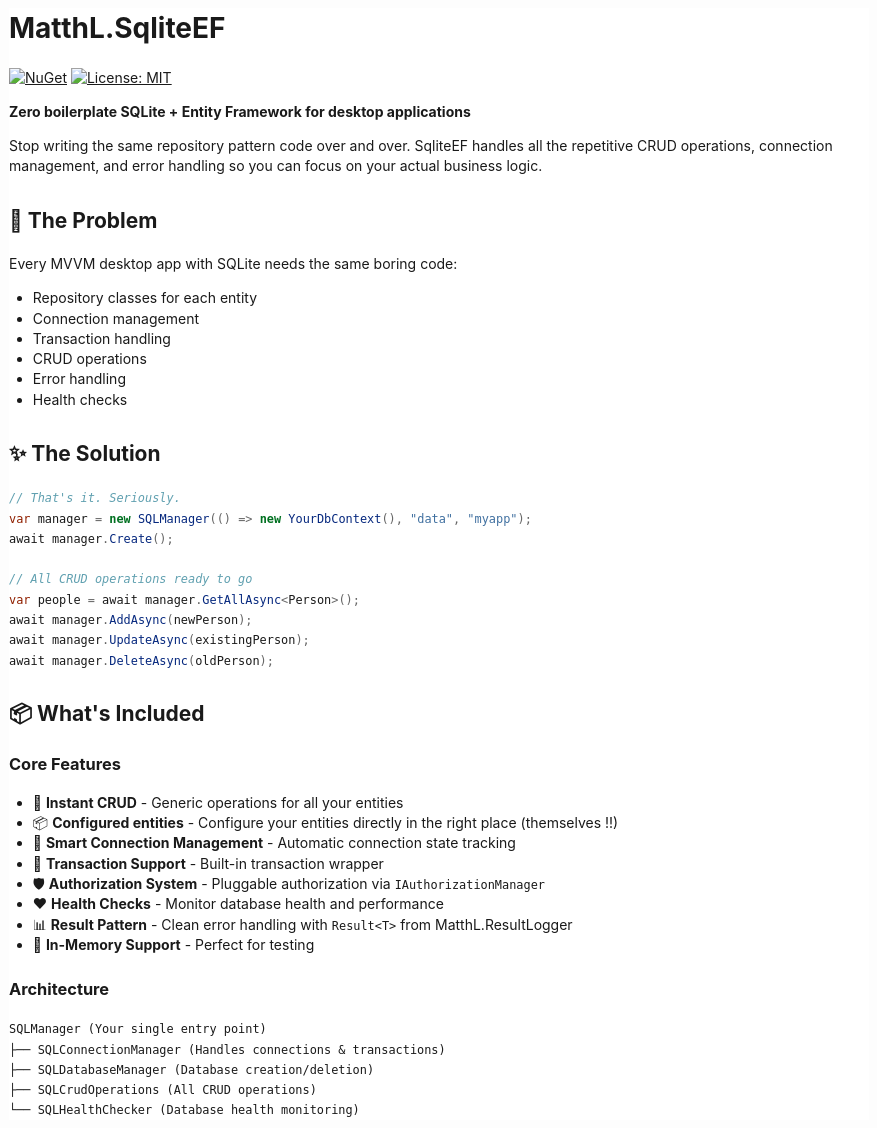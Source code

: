 # MatthL.SqliteEF

[![NuGet](https://img.shields.io/nuget/v/MatthL.SqliteEF.svg)](https://www.nuget.org/packages/MatthL.SqliteEF/)
[![License: MIT](https://img.shields.io/badge/License-MIT-yellow.svg)](https://opensource.org/licenses/MIT)

**Zero boilerplate SQLite + Entity Framework for desktop applications**

Stop writing the same repository pattern code over and over. SqliteEF handles all the repetitive CRUD operations, connection management, and error handling so you can focus on your actual business logic.

## 🎯 The Problem

Every MVVM desktop app with SQLite needs the same boring code:
- Repository classes for each entity
- Connection management
- Transaction handling  
- CRUD operations
- Error handling
- Health checks

## ✨ The Solution

```csharp
// That's it. Seriously.
var manager = new SQLManager(() => new YourDbContext(), "data", "myapp");
await manager.Create();

// All CRUD operations ready to go
var people = await manager.GetAllAsync<Person>();
await manager.AddAsync(newPerson);
await manager.UpdateAsync(existingPerson);
await manager.DeleteAsync(oldPerson);
```

## 📦 What's Included

### Core Features
- 🚀 **Instant CRUD** - Generic operations for all your entities
- 📦 **Configured entities** - Configure your entities directly in the right place (themselves !!)
- 🔌 **Smart Connection Management** - Automatic connection state tracking
- 💾 **Transaction Support** - Built-in transaction wrapper
- 🛡️ **Authorization System** - Pluggable authorization via `IAuthorizationManager`
- ❤️ **Health Checks** - Monitor database health and performance
- 📊 **Result Pattern** - Clean error handling with `Result<T>` from MatthL.ResultLogger
- 🧠 **In-Memory Support** - Perfect for testing

### Architecture
```
SQLManager (Your single entry point)
├── SQLConnectionManager (Handles connections & transactions)
├── SQLDatabaseManager (Database creation/deletion)
├── SQLCrudOperations (All CRUD operations)
└── SQLHealthChecker (Database health monitoring)
```
